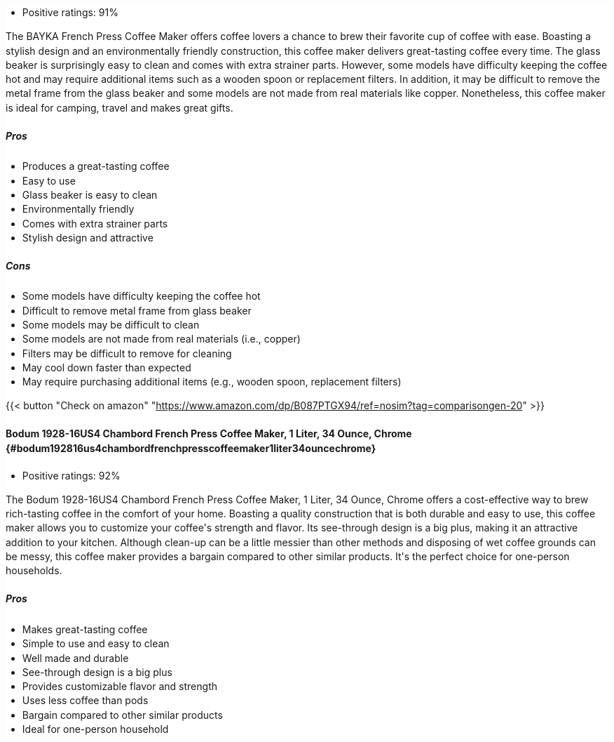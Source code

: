 

* Positive ratings: 91%

The BAYKA French Press Coffee Maker offers coffee lovers a chance to brew their favorite cup of coffee with ease. Boasting a stylish design and an environmentally friendly construction, this coffee maker delivers great-tasting coffee every time. The glass beaker is surprisingly easy to clean and comes with extra strainer parts. However, some models have difficulty keeping the coffee hot and may require additional items such as a wooden spoon or replacement filters. In addition, it may be difficult to remove the metal frame from the glass beaker and some models are not made from real materials like copper. Nonetheless, this coffee maker is ideal for camping, travel and makes great gifts.

##### Pros
- Produces a great-tasting coffee
- Easy to use
- Glass beaker is easy to clean
- Environmentally friendly
- Comes with extra strainer parts
- Stylish design and attractive


##### Cons
- Some models have difficulty keeping the coffee hot
- Difficult to remove metal frame from glass beaker
- Some models may be difficult to clean
- Some models are not made from real materials (i.e., copper)
- Filters may be difficult to remove for cleaning
- May cool down faster than expected
- May require purchasing additional items (e.g., wooden spoon, replacement filters)

{{< button "Check on amazon" "https://www.amazon.com/dp/B087PTGX94/ref=nosim?tag=comparisongen-20" >}}

#### Bodum 1928-16US4 Chambord French Press Coffee Maker, 1 Liter, 34 Ounce, Chrome {#bodum192816us4chambordfrenchpresscoffeemaker1liter34ouncechrome}



* Positive ratings: 92%

The Bodum 1928-16US4 Chambord French Press Coffee Maker, 1 Liter, 34 Ounce, Chrome offers a cost-effective way to brew rich-tasting coffee in the comfort of your home. Boasting a quality construction that is both durable and easy to use, this coffee maker allows you to customize your coffee's strength and flavor. Its see-through design is a big plus, making it an attractive addition to your kitchen. Although clean-up can be a little messier than other methods and disposing of wet coffee grounds can be messy, this coffee maker provides a bargain compared to other similar products. It's the perfect choice for one-person households.

##### Pros
- Makes great-tasting coffee
- Simple to use and easy to clean
- Well made and durable
- See-through design is a big plus
- Provides customizable flavor and strength
- Uses less coffee than pods
- Bargain compared to other similar products
- Ideal for one-person household
